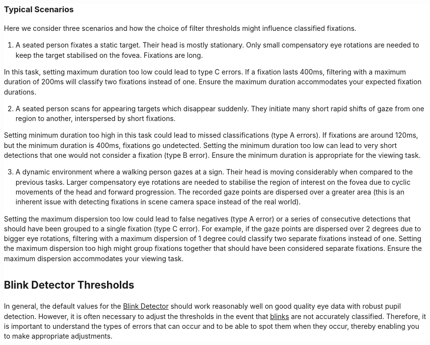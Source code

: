 ### Typical Scenarios

Here we consider three scenarios and how the choice of filter thresholds might influence 
classified fixations.

1. A seated person fixates a static target. Their head is mostly stationary. Only small compensatory 
eye rotations are needed to keep the target stabilised on the fovea. Fixations are long.

In this task, setting maximum duration too low could lead to type C errors. If a fixation lasts 400ms, 
filtering with a maximum duration of 200ms will classify two fixations instead of one. Ensure the maximum 
duration accommodates your expected fixation durations. 

2. A seated person scans for appearing targets which disappear suddenly. They initiate many short rapid shifts of gaze from one region to another, interspersed by short fixations. 

Setting minimum duration too high in this task could lead to missed classifications (type A errors). If 
fixations are around 120ms, but the minimum duration is 400ms, fixations go undetected. Setting the 
minimum duration too low can lead to very short detections that one would not consider a fixation 
(type B error). Ensure the minimum duration is appropriate for the viewing task.

3. A dynamic environment where a walking person gazes at a sign. Their head is moving considerably when 
compared to the previous tasks. Larger compensatory eye rotations are needed to stabilise the region of 
interest on the fovea due to cyclic movements of the head and forward progression. The recorded gaze points 
are dispersed over a greater area (this is an inherent issue with detecting fixations in scene camera space 
instead of the real world). 

Setting the maximum dispersion too low could lead to false negatives (type A error) or a series of 
consecutive detections that should have been grouped to a single fixation (type C error). For example, 
if the gaze points are dispersed over 2 degrees due to bigger eye rotations, filtering with a maximum 
dispersion of 1 degree could classify two separate fixations instead of one. Setting the maximum 
dispersion too high might group fixations together that should have been considered separate fixations. 
Ensure the maximum dispersion accommodates your viewing task.

## Blink Detector Thresholds
In general, the default values for the [Blink Detector](/software/pupil-player/#blink-detector) should work reasonably 
well on good quality eye data with robust pupil detection. However, it is often necessary to adjust the thresholds in the 
event that [blinks](/terminology/#blinks) are not accurately classified. Therefore, it is important to understand 
the types of errors that can occur and to be able to spot them when they occur, thereby enabling you to make appropriate 
adjustments.
